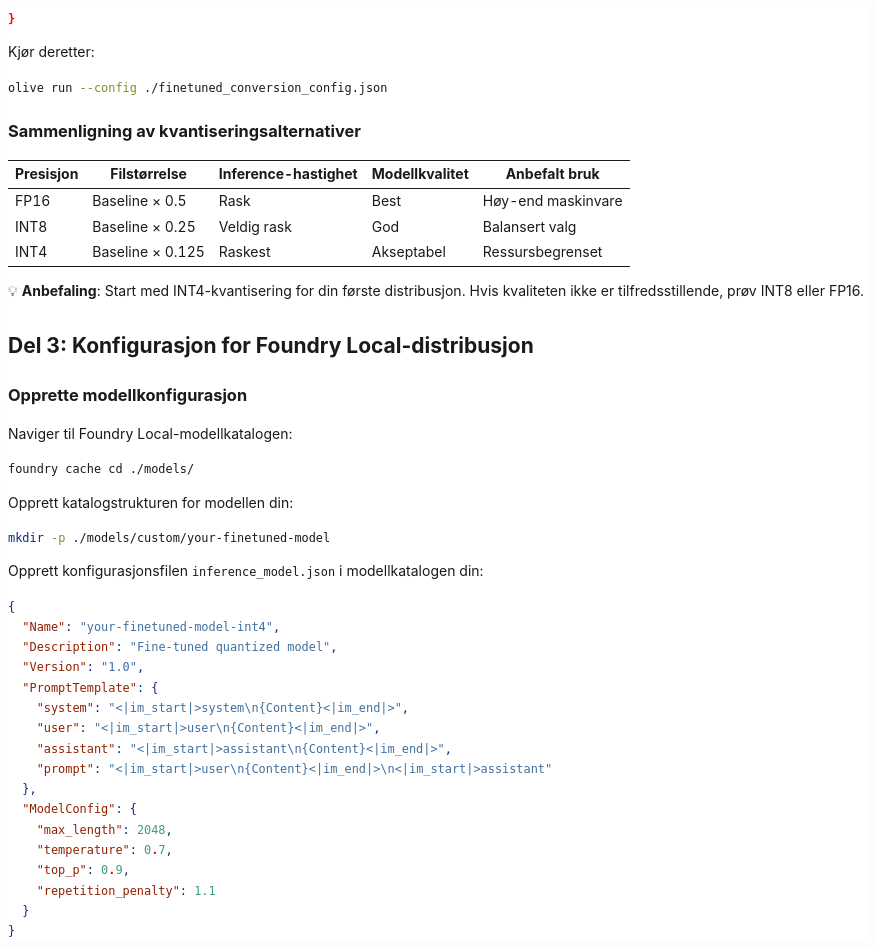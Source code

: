 ```json
}
```

Kjør deretter:

```bash
olive run --config ./finetuned_conversion_config.json
```

### Sammenligning av kvantiseringsalternativer

| Presisjon | Filstørrelse | Inference-hastighet | Modellkvalitet | Anbefalt bruk |
|-----------|--------------|---------------------|----------------|---------------|
| FP16      | Baseline × 0.5 | Rask | Best | Høy-end maskinvare |
| INT8      | Baseline × 0.25 | Veldig rask | God | Balansert valg |
| INT4      | Baseline × 0.125 | Raskest | Akseptabel | Ressursbegrenset |

💡 **Anbefaling**: Start med INT4-kvantisering for din første distribusjon. Hvis kvaliteten ikke er tilfredsstillende, prøv INT8 eller FP16.

## Del 3: Konfigurasjon for Foundry Local-distribusjon

### Opprette modellkonfigurasjon

Naviger til Foundry Local-modellkatalogen:

```bash
foundry cache cd ./models/
```

Opprett katalogstrukturen for modellen din:

```bash
mkdir -p ./models/custom/your-finetuned-model
```

Opprett konfigurasjonsfilen `inference_model.json` i modellkatalogen din:

```json
{
  "Name": "your-finetuned-model-int4",
  "Description": "Fine-tuned quantized model",
  "Version": "1.0",
  "PromptTemplate": {
    "system": "<|im_start|>system\n{Content}<|im_end|>",
    "user": "<|im_start|>user\n{Content}<|im_end|>",
    "assistant": "<|im_start|>assistant\n{Content}<|im_end|>",
    "prompt": "<|im_start|>user\n{Content}<|im_end|>\n<|im_start|>assistant"
  },
  "ModelConfig": {
    "max_length": 2048,
    "temperature": 0.7,
    "top_p": 0.9,
    "repetition_penalty": 1.1
  }
}
```
